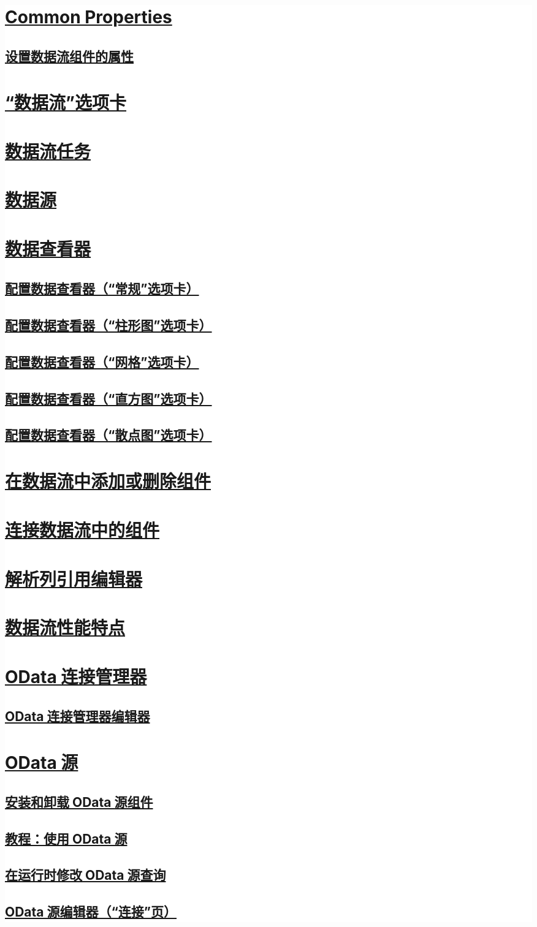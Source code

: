 # [Common Properties](../common-properties.md)
## [设置数据流组件的属性](set-the-properties-of-a-data-flow-component.md)
# [“数据流”选项卡](../data-flow-tab.md)
# [数据流任务](../control-flow/data-flow-task.md)
# [数据源](../connection-manager/data-sources.md)
# [数据查看器](data-viewer.md)
## [配置数据查看器（“常规”选项卡）](../configure-data-viewer-general-tab.md)
## [配置数据查看器（“柱形图”选项卡）](../configure-data-viewer-column-chart-tab.md)
## [配置数据查看器（“网格”选项卡）](../configure-data-viewer-grid-tab.md)
## [配置数据查看器（“直方图”选项卡）](../configure-data-viewer-histogram-tab.md)
## [配置数据查看器（“散点图”选项卡）](../configure-data-viewer-scatter-plot-tab.md)
# [在数据流中添加或删除组件](add-or-delete-a-component-in-a-data-flow.md)
# [连接数据流中的组件](connect-components-in-a-data-flow.md)
# [解析列引用编辑器](resolve-column-reference-editor.md)
# [数据流性能特点](data-flow-performance-features.md)
# [OData 连接管理器](../connection-manager/odata-connection-manager.md)
## [OData 连接管理器编辑器](../odata-connection-manager-editor.md)
# [OData 源](odata-source.md)
## [安装和卸载 OData 源组件](../install-and-uninstall-odata-source-component.md)
## [教程：使用 OData 源](tutorial-using-the-odata-source.md)
## [在运行时修改 OData 源查询](modify-odata-source-query-at-runtime.md)
## [OData 源编辑器（“连接”页）](../odata-source-editor-connection-page.md)